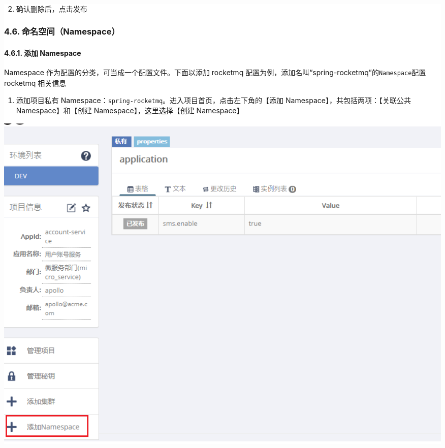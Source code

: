 2. 确认删除后，点击发布

### 4.6. 命名空间（Namespace）

#### 4.6.1. 添加 Namespace

Namespace 作为配置的分类，可当成一个配置文件。下面以添加 rocketmq 配置为例，添加名叫“spring-rocketmq”的`Namespace`配置 rocketmq 相关信息

1. 添加项目私有 Namespace：`spring-rocketmq`。进入项目首页，点击左下角的【添加 Namespace】，共包括两项：【关联公共 Namespace】和【创建 Namespace】，这里选择【创建 Namespace】

![](images/20200705171941040_5736.png)
